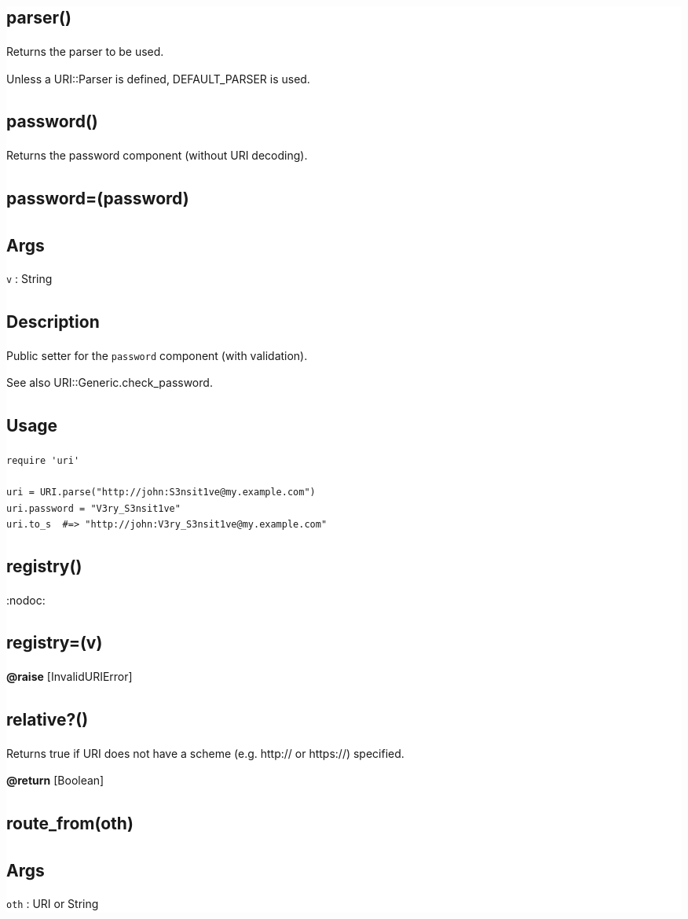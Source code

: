 ## parser() [](#method-i-parser)
Returns the parser to be used.

Unless a URI::Parser is defined, DEFAULT_PARSER is used.

## password() [](#method-i-password)
Returns the password component (without URI decoding).

## password=(password) [](#method-i-password=)
## Args

`v`
:   String


## Description

Public setter for the `password` component (with validation).

See also URI::Generic.check_password.

## Usage

    require 'uri'

    uri = URI.parse("http://john:S3nsit1ve@my.example.com")
    uri.password = "V3ry_S3nsit1ve"
    uri.to_s  #=> "http://john:V3ry_S3nsit1ve@my.example.com"

## registry() [](#method-i-registry)
:nodoc:

## registry=(v) [](#method-i-registry=)

**@raise** [InvalidURIError] 

## relative?() [](#method-i-relative?)
Returns true if URI does not have a scheme (e.g. http:// or https://)
specified.

**@return** [Boolean] 

## route_from(oth) [](#method-i-route_from)
## Args

`oth`
:   URI or String
